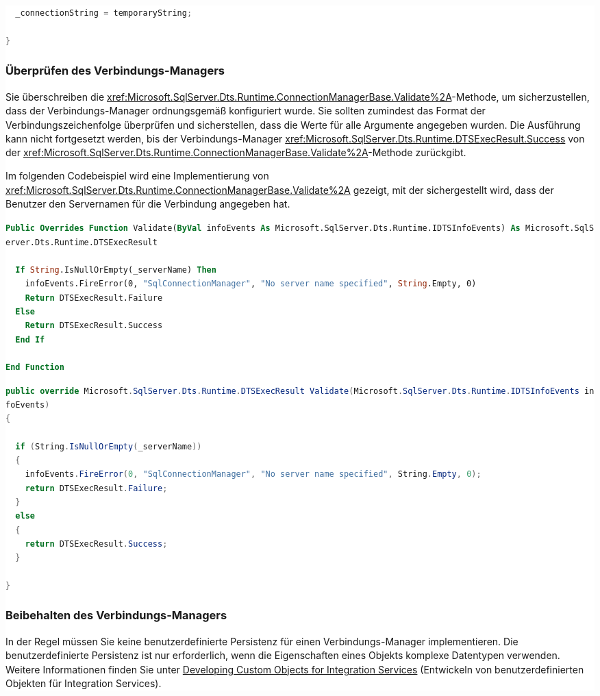 ```csharp  
  _connectionString = temporaryString;  
  
}  
```  
  
### <a name="validating-the-connection-manager"></a>Überprüfen des Verbindungs-Managers  
 Sie überschreiben die <xref:Microsoft.SqlServer.Dts.Runtime.ConnectionManagerBase.Validate%2A>-Methode, um sicherzustellen, dass der Verbindungs-Manager ordnungsgemäß konfiguriert wurde. Sie sollten zumindest das Format der Verbindungszeichenfolge überprüfen und sicherstellen, dass die Werte für alle Argumente angegeben wurden. Die Ausführung kann nicht fortgesetzt werden, bis der Verbindungs-Manager <xref:Microsoft.SqlServer.Dts.Runtime.DTSExecResult.Success> von der <xref:Microsoft.SqlServer.Dts.Runtime.ConnectionManagerBase.Validate%2A>-Methode zurückgibt.  
  
 Im folgenden Codebeispiel wird eine Implementierung von <xref:Microsoft.SqlServer.Dts.Runtime.ConnectionManagerBase.Validate%2A> gezeigt, mit der sichergestellt wird, dass der Benutzer den Servernamen für die Verbindung angegeben hat.  
  
```vb  
Public Overrides Function Validate(ByVal infoEvents As Microsoft.SqlServer.Dts.Runtime.IDTSInfoEvents) As Microsoft.SqlServer.Dts.Runtime.DTSExecResult  
  
  If String.IsNullOrEmpty(_serverName) Then  
    infoEvents.FireError(0, "SqlConnectionManager", "No server name specified", String.Empty, 0)  
    Return DTSExecResult.Failure  
  Else  
    Return DTSExecResult.Success  
  End If  
  
End Function  
```  
  
```csharp  
public override Microsoft.SqlServer.Dts.Runtime.DTSExecResult Validate(Microsoft.SqlServer.Dts.Runtime.IDTSInfoEvents infoEvents)  
{  
  
  if (String.IsNullOrEmpty(_serverName))  
  {  
    infoEvents.FireError(0, "SqlConnectionManager", "No server name specified", String.Empty, 0);  
    return DTSExecResult.Failure;  
  }  
  else  
  {  
    return DTSExecResult.Success;  
  }  
  
}  
```  
  
### <a name="persisting-the-connection-manager"></a>Beibehalten des Verbindungs-Managers  
 In der Regel müssen Sie keine benutzerdefinierte Persistenz für einen Verbindungs-Manager implementieren. Die benutzerdefinierte Persistenz ist nur erforderlich, wenn die Eigenschaften eines Objekts komplexe Datentypen verwenden. Weitere Informationen finden Sie unter [Developing Custom Objects for Integration Services](../../../integration-services/extending-packages-custom-objects/developing-custom-objects-for-integration-services.md) (Entwickeln von benutzerdefinierten Objekten für Integration Services).  
  